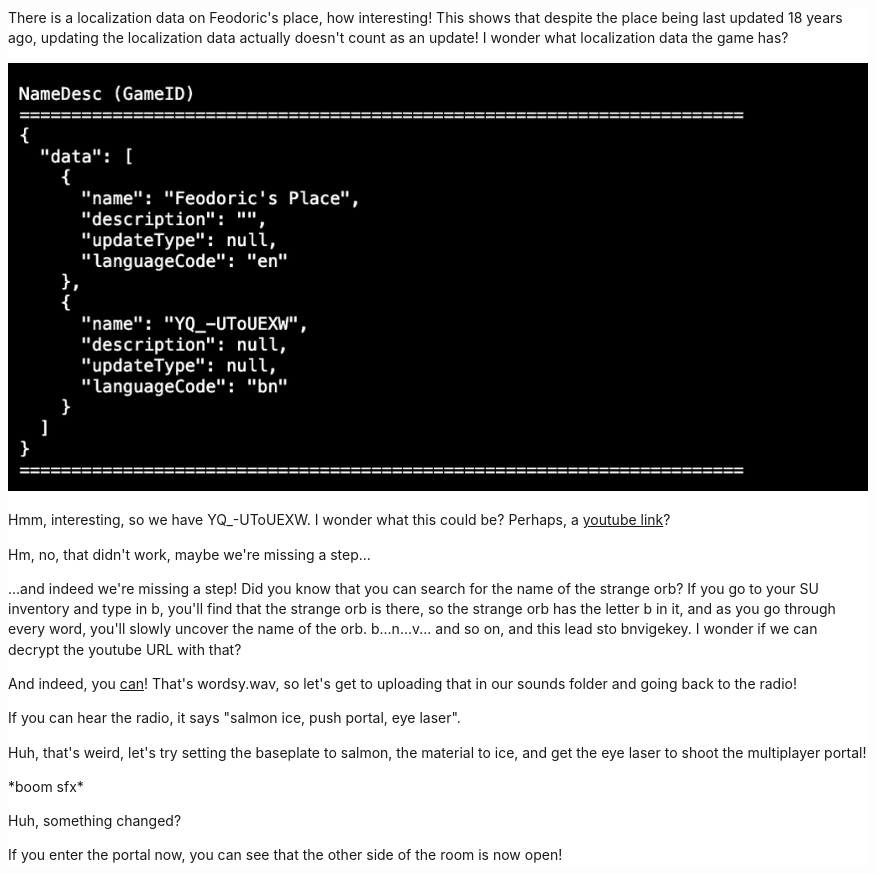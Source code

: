 There is a localization data on Feodoric's place, how interesting! This shows that despite the place being last updated 18 years ago, updating the localization data actually doesn't count as an update! I wonder what localization data the game has?

![namedesc](/images/secretuniverse/namedesc.png)

Hmm, interesting, so we have YQ_-UToUEXW. I wonder what this could be? Perhaps, a [youtube link](https://www.youtube.com/watch?v=YQ_-UToUEXW)?

Hm, no, that didn't work, maybe we're missing a step...

...and indeed we're missing a step! Did you know that you can search for the name of the strange orb? If you go to your SU inventory and type in b, you'll find that the strange orb is there, so the strange orb has the letter b in it, and as you go through every word, you'll slowly uncover the name of the orb. b...n...v... and so on, and this lead sto bnvigekey. I wonder if we can decrypt the youtube URL with that?

And indeed, you [can](https://www.youtube.com/watch?v=XD_-ZLiQUTY)! That's wordsy.wav, so let's get to uploading that in our sounds folder and going back to the radio!

If you can hear the radio, it says "salmon ice, push portal, eye laser".

Huh, that's weird, let's try setting the baseplate to salmon, the material to ice, and get the eye laser to shoot the multiplayer portal!

\*boom sfx\*

Huh, something changed? 

If you enter the portal now, you can see that the other side of the room is now open!

